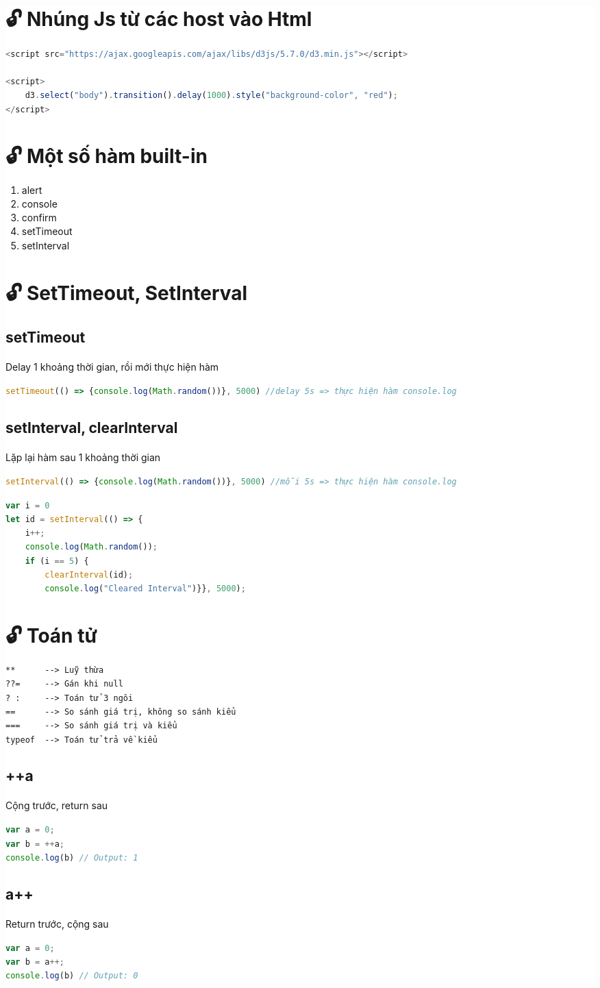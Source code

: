 # 🔓 Nhúng Js từ các host vào Html
```js
<script src="https://ajax.googleapis.com/ajax/libs/d3js/5.7.0/d3.min.js"></script>

<script>
    d3.select("body").transition().delay(1000).style("background-color", "red");
</script>
```
# 🔓 Một số hàm built-in
1. alert
2. console
3. confirm
4. setTimeout
5. setInterval
# 🔓 SetTimeout, SetInterval
## setTimeout
Delay 1 khoảng thời gian, rồi mới thực hiện hàm
```js
setTimeout(() => {console.log(Math.random())}, 5000) //delay 5s => thực hiện hàm console.log
```
## setInterval, clearInterval
Lặp lại hàm sau 1 khoảng thời gian
```js
setInterval(() => {console.log(Math.random())}, 5000) //mỗi 5s => thực hiện hàm console.log
```
```js
var i = 0
let id = setInterval(() => {
    i++;
    console.log(Math.random());
    if (i == 5) {
        clearInterval(id);
        console.log("Cleared Interval")}}, 5000);
```
# 🔓 Toán tử
    **      --> Luỹ thừa
    ??=     --> Gán khi null
    ? :     --> Toán tử 3 ngôi
    ==      --> So sánh giá trị, không so sánh kiểu 
    ===     --> So sánh giá trị và kiểu
    typeof  --> Toán tử trả về kiểu 

## ++a 
Cộng trước, return sau
```js
var a = 0;
var b = ++a;
console.log(b) // Output: 1
```
## a++ 
Return trước, cộng sau
```js
var a = 0;
var b = a++;
console.log(b) // Output: 0
```
